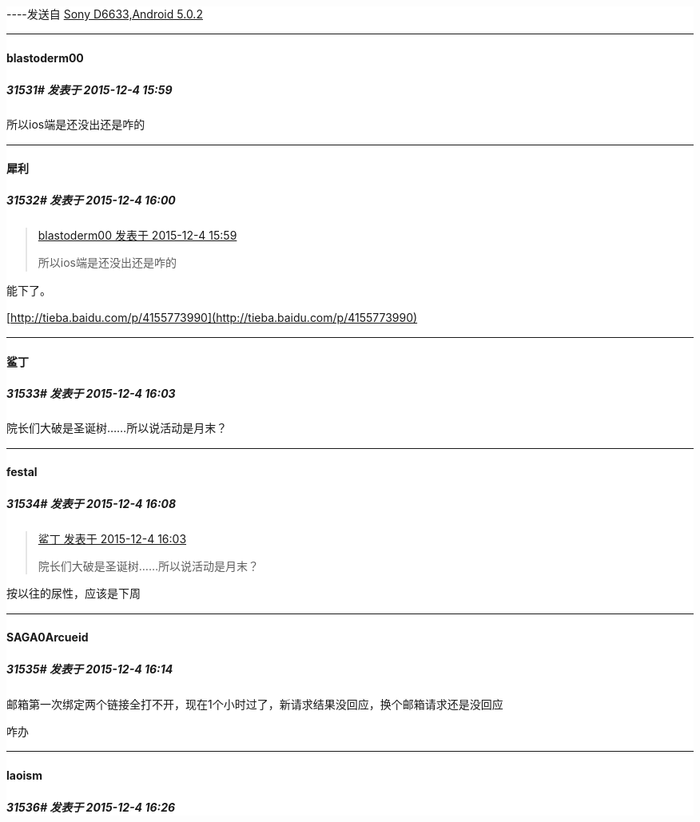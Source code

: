 ----发送自 [Sony D6633,Android 5.0.2](http://stage1.5j4m.com/?1.19)



*****

####  blastoderm00  
##### 31531#       发表于 2015-12-4 15:59

所以ios端是还没出还是咋的

*****

####  犀利  
##### 31532#       发表于 2015-12-4 16:00

<blockquote><a href="httphttp://bbs.saraba1st.com/2b/forum.php?mod=redirect&amp;goto=findpost&amp;pid=30926676&amp;ptid=1065797" target="_blank">blastoderm00 发表于 2015-12-4 15:59</a>

所以ios端是还没出还是咋的</blockquote>

能下了。

[http://tieba.baidu.com/p/4155773990](http://tieba.baidu.com/p/4155773990)

*****

####  鲨丁  
##### 31533#       发表于 2015-12-4 16:03

院长们大破是圣诞树……所以说活动是月末？

*****

####  festal  
##### 31534#       发表于 2015-12-4 16:08

<blockquote><a href="httphttps://bbs.saraba1st.com/2b/forum.php?mod=redirect&amp;goto=findpost&amp;pid=30926719&amp;ptid=1065797" target="_blank">鲨丁 发表于 2015-12-4 16:03</a>

院长们大破是圣诞树……所以说活动是月末？</blockquote>
按以往的尿性，应该是下周

*****

####  SAGA0Arcueid  
##### 31535#       发表于 2015-12-4 16:14

邮箱第一次绑定两个链接全打不开，现在1个小时过了，新请求结果没回应，换个邮箱请求还是没回应

咋办

*****

####  laoism  
##### 31536#       发表于 2015-12-4 16:26
